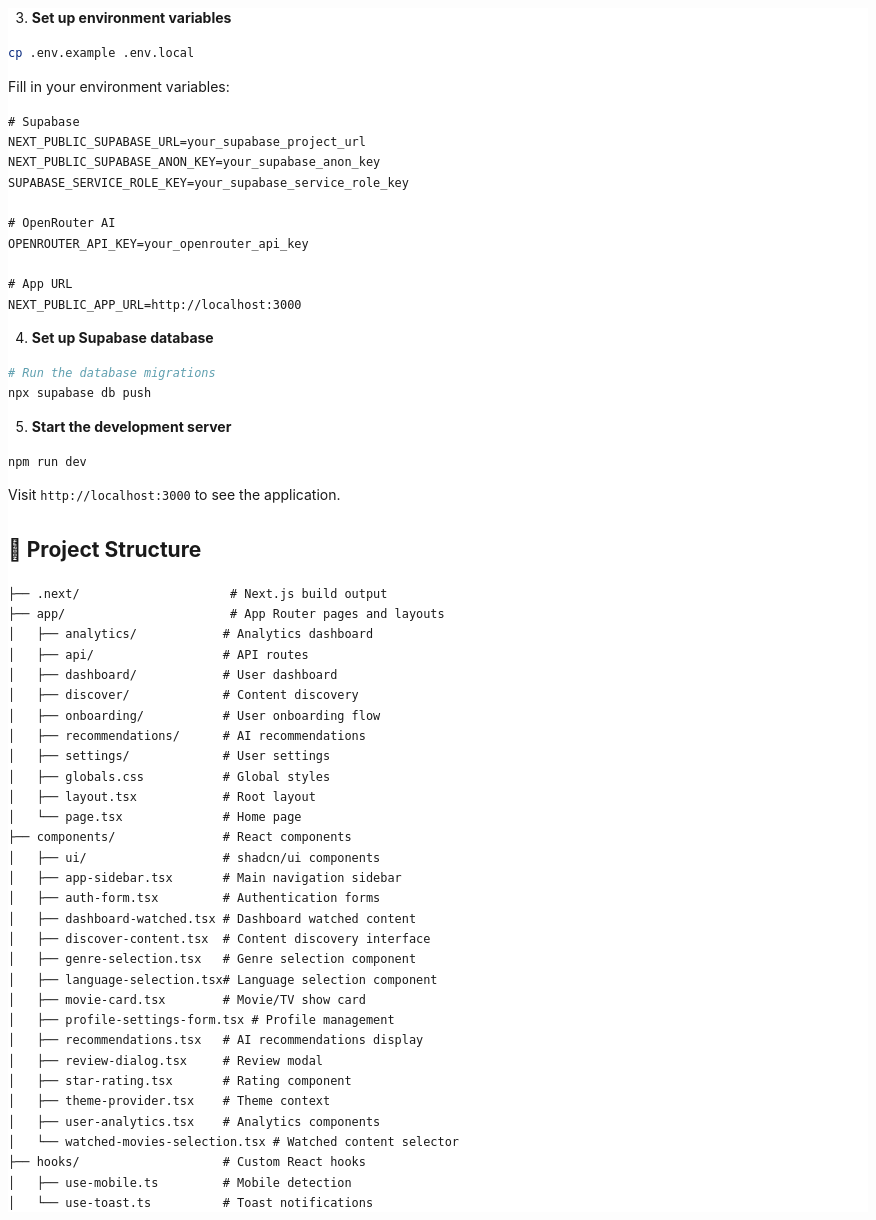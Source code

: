 3. **Set up environment variables**
```bash
cp .env.example .env.local
```

Fill in your environment variables:

```env
# Supabase
NEXT_PUBLIC_SUPABASE_URL=your_supabase_project_url
NEXT_PUBLIC_SUPABASE_ANON_KEY=your_supabase_anon_key
SUPABASE_SERVICE_ROLE_KEY=your_supabase_service_role_key

# OpenRouter AI
OPENROUTER_API_KEY=your_openrouter_api_key

# App URL
NEXT_PUBLIC_APP_URL=http://localhost:3000
```

4. **Set up Supabase database**
```bash
# Run the database migrations
npx supabase db push
```

5. **Start the development server**
```bash
npm run dev
```

Visit `http://localhost:3000` to see the application.

## 📁 Project Structure

```
├── .next/                     # Next.js build output
├── app/                       # App Router pages and layouts
│   ├── analytics/            # Analytics dashboard
│   ├── api/                  # API routes
│   ├── dashboard/            # User dashboard
│   ├── discover/             # Content discovery
│   ├── onboarding/           # User onboarding flow
│   ├── recommendations/      # AI recommendations
│   ├── settings/             # User settings
│   ├── globals.css           # Global styles
│   ├── layout.tsx            # Root layout
│   └── page.tsx              # Home page
├── components/               # React components
│   ├── ui/                   # shadcn/ui components
│   ├── app-sidebar.tsx       # Main navigation sidebar
│   ├── auth-form.tsx         # Authentication forms
│   ├── dashboard-watched.tsx # Dashboard watched content
│   ├── discover-content.tsx  # Content discovery interface
│   ├── genre-selection.tsx   # Genre selection component
│   ├── language-selection.tsx# Language selection component
│   ├── movie-card.tsx        # Movie/TV show card
│   ├── profile-settings-form.tsx # Profile management
│   ├── recommendations.tsx   # AI recommendations display
│   ├── review-dialog.tsx     # Review modal
│   ├── star-rating.tsx       # Rating component
│   ├── theme-provider.tsx    # Theme context
│   ├── user-analytics.tsx    # Analytics components
│   └── watched-movies-selection.tsx # Watched content selector
├── hooks/                    # Custom React hooks
│   ├── use-mobile.ts         # Mobile detection
│   └── use-toast.ts          # Toast notifications
```